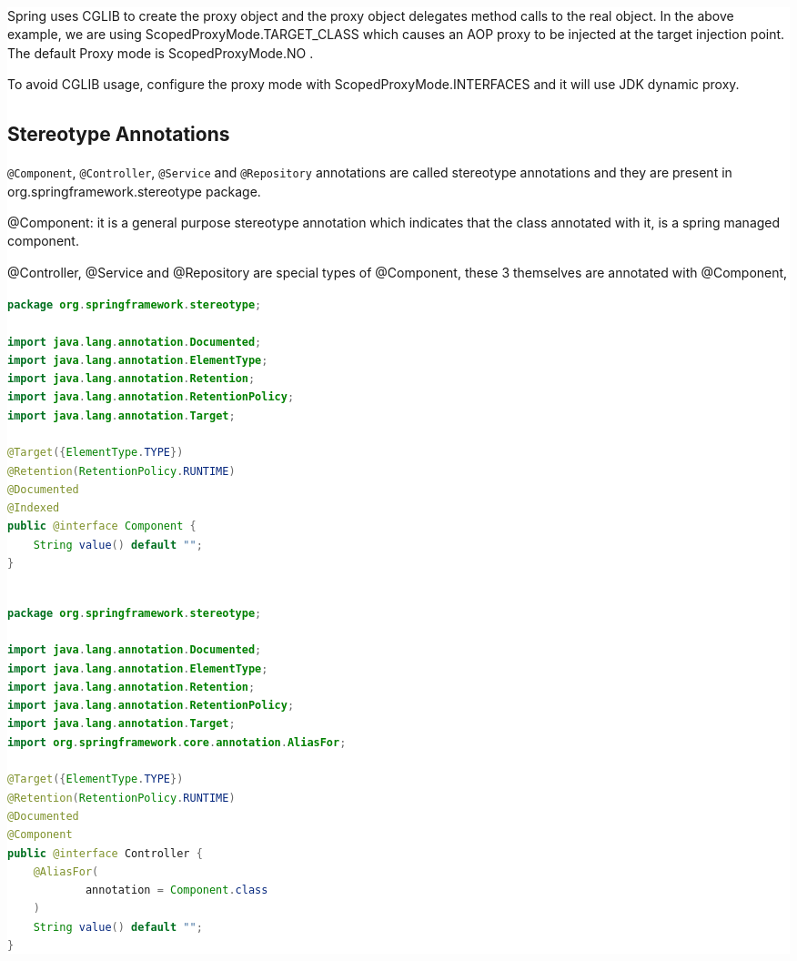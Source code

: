 Spring uses CGLIB to create the proxy object and the proxy object delegates method calls to the real object. In the above example, we are using ScopedProxyMode.TARGET_CLASS which causes an AOP proxy to be injected at the target injection point. The default Proxy mode is ScopedProxyMode.NO .

To avoid CGLIB usage, configure the proxy mode with ScopedProxyMode.INTERFACES and it will use JDK dynamic proxy. 

Stereotype Annotations
----------------------

`@Component`, `@Controller`, `@Service` and `@Repository` annotations are called stereotype annotations and they are present in org.springframework.stereotype package.

@Component: it is a general purpose stereotype annotation which indicates that the class annotated with it, is a spring managed component.

@Controller, @Service and @Repository are special types of @Component, these 3 themselves are annotated with @Component,

```java
package org.springframework.stereotype;

import java.lang.annotation.Documented;
import java.lang.annotation.ElementType;
import java.lang.annotation.Retention;
import java.lang.annotation.RetentionPolicy;
import java.lang.annotation.Target;

@Target({ElementType.TYPE})
@Retention(RetentionPolicy.RUNTIME)
@Documented
@Indexed
public @interface Component {
    String value() default "";
} 
```

```java

package org.springframework.stereotype;

import java.lang.annotation.Documented;
import java.lang.annotation.ElementType;
import java.lang.annotation.Retention;
import java.lang.annotation.RetentionPolicy;
import java.lang.annotation.Target;
import org.springframework.core.annotation.AliasFor;

@Target({ElementType.TYPE})
@Retention(RetentionPolicy.RUNTIME)
@Documented
@Component
public @interface Controller {
    @AliasFor(
            annotation = Component.class
    )
    String value() default "";
}
```
